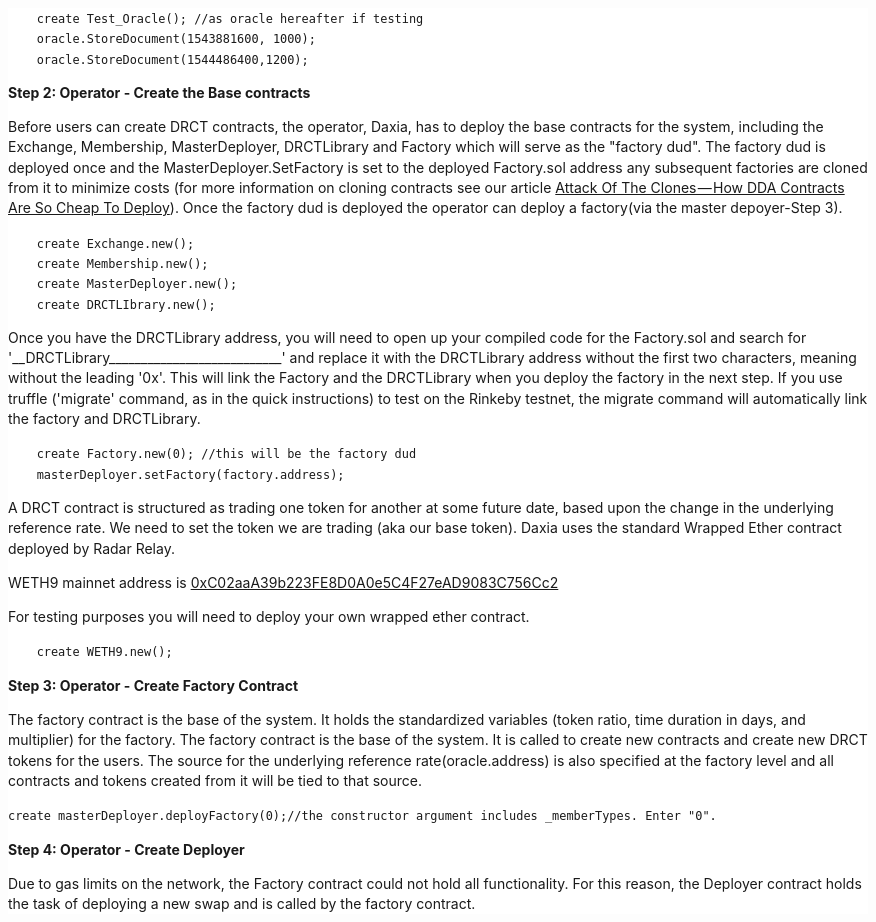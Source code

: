         create Test_Oracle(); //as oracle hereafter if testing
        oracle.StoreDocument(1543881600, 1000);
        oracle.StoreDocument(1544486400,1200);

**Step 2: Operator - Create the Base contracts** <a name="syscontracts"> </a>

Before users can create DRCT contracts, the operator, Daxia, has to deploy the base contracts for the system, including the Exchange, Membership, MasterDeployer, DRCTLibrary and Factory which will serve as the "factory dud". The factory dud is deployed once and the MasterDeployer.SetFactory is set to the deployed Factory.sol address any subsequent factories are cloned from it to minimize costs (for more information on cloning contracts see our article <a href= https://blog.goodaudience.com/attack-of-the-clones-how-dda-contracts-are-so-cheap-to-deploy-f3cee9c7566>Attack Of The Clones — How DDA Contracts Are So Cheap To Deploy</a>). Once the factory dud is deployed the operator can deploy a factory(via the master depoyer-Step 3).

        create Exchange.new();
        create Membership.new(); 
        create MasterDeployer.new();
        create DRCTLIbrary.new();

Once you have the DRCTLibrary address, you will need to open up your compiled code for the Factory.sol and search for '\_\_DRCTLibrary_\_\_\_\_\_\_\_\_\_\_\_\_\_\_\_\_\_\_\_\_\_\_\_\_\__' and replace it with the DRCTLibrary address without the first two characters, meaning without the leading '0x'. This will link the Factory and the DRCTLibrary when you deploy the factory in the next step. If you use truffle ('migrate' command, as in the quick instructions) to test on the Rinkeby testnet, the migrate command will automatically link the factory and DRCTLibrary.

        create Factory.new(0); //this will be the factory dud
        masterDeployer.setFactory(factory.address);

A DRCT contract is structured as trading one token for another at some future date, based upon the change in the underlying reference rate.  We need to set the token we are trading (aka our base token). Daxia uses the standard Wrapped Ether contract deployed by Radar Relay.

WETH9 mainnet address is [0xC02aaA39b223FE8D0A0e5C4F27eAD9083C756Cc2](https://etherscan.io/address/0xc02aaa39b223fe8d0a0e5c4f27ead9083c756cc2)

For testing purposes you will need to deploy your own wrapped ether contract.

        create WETH9.new();


**Step 3: Operator - Create Factory Contract** <a name="factory"> </a>
     
The factory contract is the base of the system.  It holds the standardized variables (token ratio, time duration in days, and multiplier) for the factory. The factory contract is the base of the system.  It is called to create new contracts and create new DRCT tokens for the users. The source for the underlying reference rate(oracle.address) is also specified at the factory level and all contracts and tokens created from it will be tied to that source. 


    create masterDeployer.deployFactory(0);//the constructor argument includes _memberTypes. Enter "0".


**Step 4: Operator - Create Deployer** <a name="deployer"> </a>

Due to gas limits on the network, the Factory contract could not hold all functionality.  For this reason, the Deployer contract holds the task of deploying a new swap and is called by the factory contract.  

